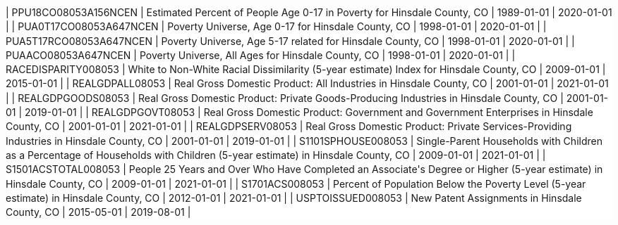 | PPU18CO08053A156NCEN      | Estimated Percent of People Age 0-17 in Poverty for Hinsdale County, CO                                                                                                      | 1989-01-01          | 2020-01-01        |
| PUA0T17CO08053A647NCEN    | Poverty Universe, Age 0-17 for Hinsdale County, CO                                                                                                                           | 1998-01-01          | 2020-01-01        |
| PUA5T17RCO08053A647NCEN   | Poverty Universe, Age 5-17 related for Hinsdale County, CO                                                                                                                   | 1998-01-01          | 2020-01-01        |
| PUAACO08053A647NCEN       | Poverty Universe, All Ages for Hinsdale County, CO                                                                                                                           | 1998-01-01          | 2020-01-01        |
| RACEDISPARITY008053       | White to Non-White Racial Dissimilarity (5-year estimate) Index for Hinsdale County, CO                                                                                      | 2009-01-01          | 2015-01-01        |
| REALGDPALL08053           | Real Gross Domestic Product: All Industries in Hinsdale County, CO                                                                                                           | 2001-01-01          | 2021-01-01        |
| REALGDPGOODS08053         | Real Gross Domestic Product: Private Goods-Producing Industries in Hinsdale County, CO                                                                                       | 2001-01-01          | 2019-01-01        |
| REALGDPGOVT08053          | Real Gross Domestic Product: Government and Government Enterprises in Hinsdale County, CO                                                                                    | 2001-01-01          | 2021-01-01        |
| REALGDPSERV08053          | Real Gross Domestic Product: Private Services-Providing Industries in Hinsdale County, CO                                                                                    | 2001-01-01          | 2019-01-01        |
| S1101SPHOUSE008053        | Single-Parent Households with Children as a Percentage of Households with Children (5-year estimate) in Hinsdale County, CO                                                  | 2009-01-01          | 2021-01-01        |
| S1501ACSTOTAL008053       | People 25 Years and Over Who Have Completed an Associate's Degree or Higher (5-year estimate) in Hinsdale County, CO                                                         | 2009-01-01          | 2021-01-01        |
| S1701ACS008053            | Percent of Population Below the Poverty Level (5-year estimate) in Hinsdale County, CO                                                                                       | 2012-01-01          | 2021-01-01        |
| USPTOISSUED008053         | New Patent Assignments in Hinsdale County, CO                                                                                                                                | 2015-05-01          | 2019-08-01        |